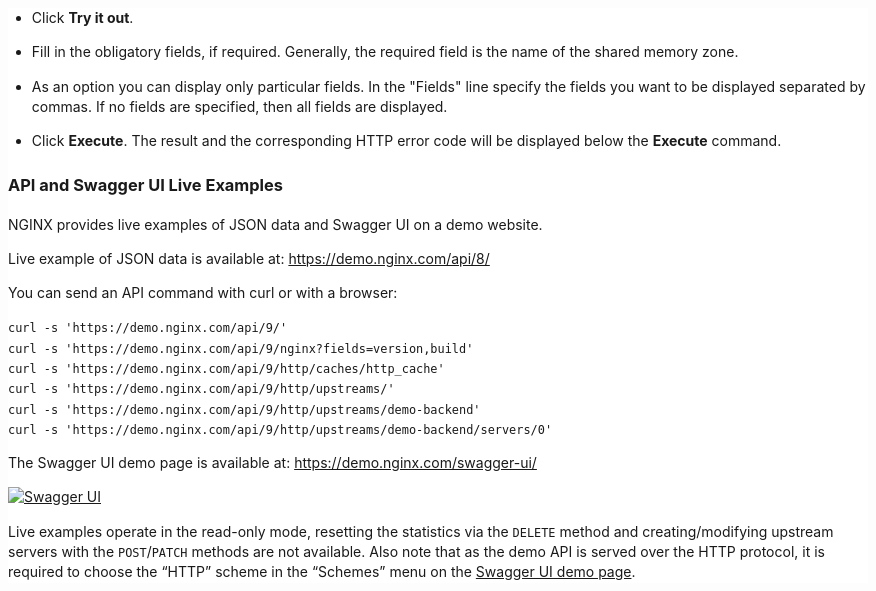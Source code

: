 - Click **Try it out**.

- Fill in the obligatory fields, if required. Generally, the required field is the name of the shared memory zone.

- As an option you can display only particular fields. In the "Fields" line specify the fields you want to be displayed separated by commas. If no fields are specified, then all fields are displayed.

- Click **Execute**. The result and the corresponding HTTP error code will be displayed below the **Execute** command.

<span id="json_example"></span>
### API and Swagger UI Live Examples

NGINX provides live examples of JSON data and Swagger UI on a demo website.

Live example of JSON data is available at: <https://demo.nginx.com/api/8/>

You can send an API command with curl or with a browser:

```shell
curl -s 'https://demo.nginx.com/api/9/'
curl -s 'https://demo.nginx.com/api/9/nginx?fields=version,build'
curl -s 'https://demo.nginx.com/api/9/http/caches/http_cache'
curl -s 'https://demo.nginx.com/api/9/http/upstreams/'
curl -s 'https://demo.nginx.com/api/9/http/upstreams/demo-backend'
curl -s 'https://demo.nginx.com/api/9/http/upstreams/demo-backend/servers/0'
```

The Swagger UI demo page is available at: <https://demo.nginx.com/swagger-ui/>

[![Swagger UI](/nginx/images/swagger-ui.png)](https://demo.nginx.com/swagger-ui)

Live examples operate in the read-only mode, resetting the statistics via the `DELETE` method and creating/modifying upstream servers with the `POST`/`PATCH` methods are not available. Also note that as the demo API is served over the HTTP protocol, it is required to choose the “HTTP” scheme in the “Schemes” menu on the [Swagger UI demo page](https://demo.nginx.com/swagger-ui/).

